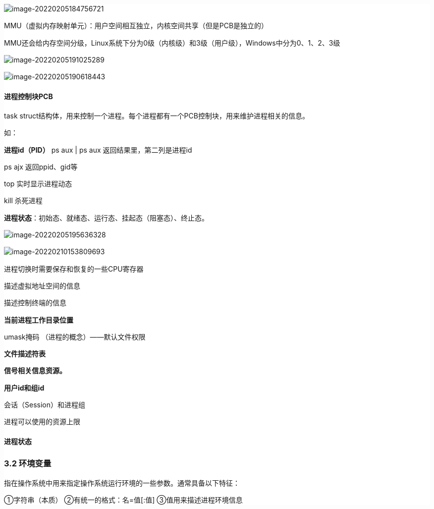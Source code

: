 ![image-20220205184756721](C:\Users\Administrator\AppData\Roaming\Typora\typora-user-images\image-20220205184756721.png)

MMU（虚拟内存映射单元）：用户空间相互独立，内核空间共享（但是PCB是独立的）

MMU还会给内存空间分级，Linux系统下分为0级（内核级）和3级（用户级），Windows中分为0、1、2、3级

![image-20220205191025289](C:\Users\Administrator\AppData\Roaming\Typora\typora-user-images\image-20220205191025289.png)

![image-20220205190618443](C:\Users\Administrator\AppData\Roaming\Typora\typora-user-images\image-20220205190618443.png)





#### 进程控制块PCB

task struct结构体，用来控制一个进程。每个进程都有一个PCB控制块，用来维护进程相关的信息。

如：

**进程id（PID）**  	ps aux | 			ps aux 返回结果里，第二列是进程id

ps ajx 返回ppid、gid等

top 实时显示进程动态

kill 杀死进程

**进程状态**：初始态、就绪态、运行态、挂起态（阻塞态）、终止态。

![image-20220205195636328](C:\Users\Administrator\AppData\Roaming\Typora\typora-user-images\image-20220205195636328.png)

![image-20220210153809693](C:\Users\Administrator\AppData\Roaming\Typora\typora-user-images\image-20220210153809693.png)

进程切换时需要保存和恢复的一些CPU寄存器

描述虚拟地址空间的信息

描述控制终端的信息  

**当前进程工作目录位置**

umask掩码 （进程的概念）——默认文件权限

**文件描述符表**

**信号相关信息资源。**

**用户id和组id**

会话（Session）和进程组

进程可以使用的资源上限

#### 进程状态 

### 3.2 环境变量

指在操作系统中用来指定操作系统运行环境的一些参数。通常具备以下特征：

①字符串（本质）	②有统一的格式：名=值[:值]	③值用来描述进程环境信息
